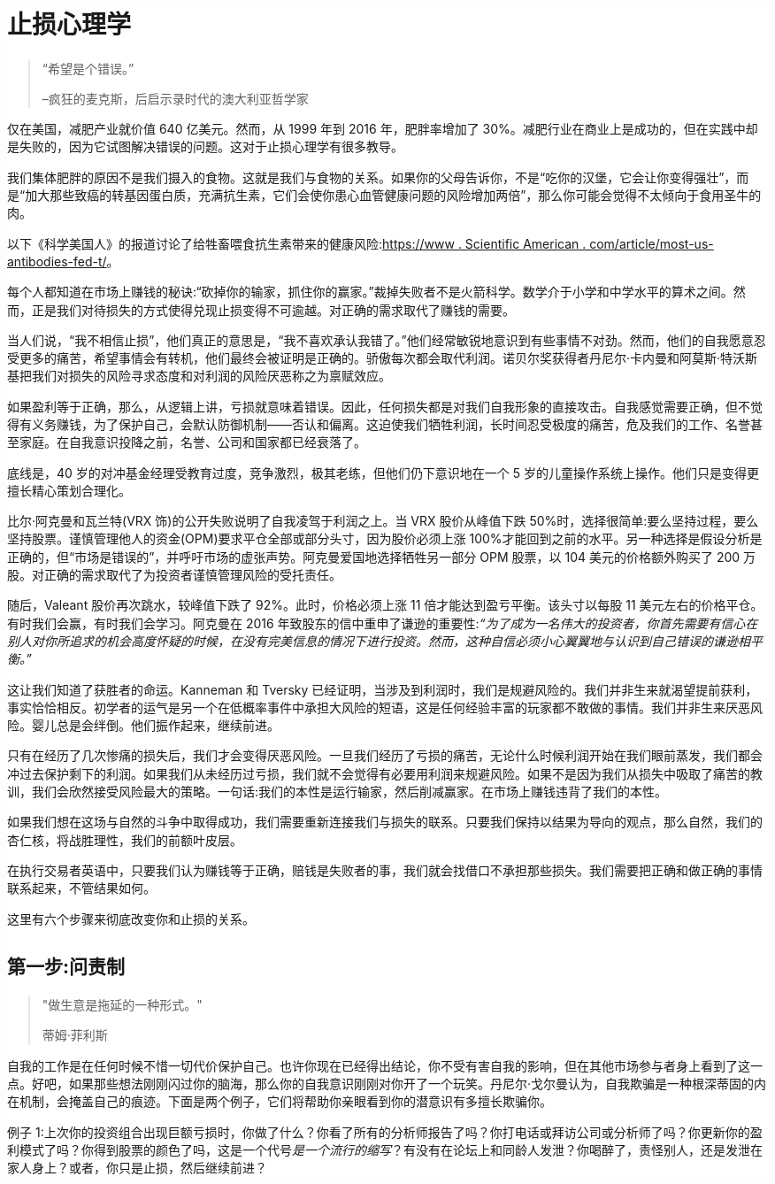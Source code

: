 # 止损心理学

> “希望是个错误。”
> 
> –疯狂的麦克斯，后启示录时代的澳大利亚哲学家

仅在美国，减肥产业就价值 640 亿美元。然而，从 1999 年到 2016 年，肥胖率增加了 30%。减肥行业在商业上是成功的，但在实践中却是失败的，因为它试图解决错误的问题。这对于止损心理学有很多教导。

我们集体肥胖的原因不是我们摄入的食物。这就是我们与食物的关系。如果你的父母告诉你，不是“吃你的汉堡，它会让你变得强壮”，而是“加大那些致癌的转基因蛋白质，充满抗生素，它们会使你患心血管健康问题的风险增加两倍”，那么你可能会觉得不太倾向于食用圣牛的肉。

以下《科学美国人》的报道讨论了给牲畜喂食抗生素带来的健康风险:[https://www . Scientific American . com/article/most-us-antibodies-fed-t/](https://www.scientificamerican.com/article/most-us-antibiotics-fed-t/)。

每个人都知道在市场上赚钱的秘诀:“砍掉你的输家，抓住你的赢家。”裁掉失败者不是火箭科学。数学介于小学和中学水平的算术之间。然而，正是我们对待损失的方式使得兑现止损变得不可逾越。对正确的需求取代了赚钱的需要。

当人们说，“我不相信止损”，他们真正的意思是，“我不喜欢承认我错了。”他们经常敏锐地意识到有些事情不对劲。然而，他们的自我愿意忍受更多的痛苦，希望事情会有转机，他们最终会被证明是正确的。骄傲每次都会取代利润。诺贝尔奖获得者丹尼尔·卡内曼和阿莫斯·特沃斯基把我们对损失的风险寻求态度和对利润的风险厌恶称之为禀赋效应。

如果盈利等于正确，那么，从逻辑上讲，亏损就意味着错误。因此，任何损失都是对我们自我形象的直接攻击。自我感觉需要正确，但不觉得有义务赚钱，为了保护自己，会默认防御机制——否认和偏离。这迫使我们牺牲利润，长时间忍受极度的痛苦，危及我们的工作、名誉甚至家庭。在自我意识投降之前，名誉、公司和国家都已经衰落了。

底线是，40 岁的对冲基金经理受教育过度，竞争激烈，极其老练，但他们仍下意识地在一个 5 岁的儿童操作系统上操作。他们只是变得更擅长精心策划合理化。

比尔·阿克曼和瓦兰特(VRX 饰)的公开失败说明了自我凌驾于利润之上。当 VRX 股价从峰值下跌 50%时，选择很简单:要么坚持过程，要么坚持股票。谨慎管理他人的资金(OPM)要求平仓全部或部分头寸，因为股价必须上涨 100%才能回到之前的水平。另一种选择是假设分析是正确的，但“市场是错误的”，并呼吁市场的虚张声势。阿克曼爱国地选择牺牲另一部分 OPM 股票，以 104 美元的价格额外购买了 200 万股。对正确的需求取代了为投资者谨慎管理风险的受托责任。

随后，Valeant 股价再次跳水，较峰值下跌了 92%。此时，价格必须上涨 11 倍才能达到盈亏平衡。该头寸以每股 11 美元左右的价格平仓。有时我们会赢，有时我们会学习。阿克曼在 2016 年致股东的信中重申了谦逊的重要性:*“为了成为一名伟大的投资者，你首先需要有信心在别人对你所追求的机会高度怀疑的时候，在没有完美信息的情况下进行投资。然而，这种自信必须小心翼翼地与认识到自己错误的谦逊相平衡。”*

这让我们知道了获胜者的命运。Kanneman 和 Tversky 已经证明，当涉及到利润时，我们是规避风险的。我们并非生来就渴望提前获利，事实恰恰相反。初学者的运气是另一个在低概率事件中承担大风险的短语，这是任何经验丰富的玩家都不敢做的事情。我们并非生来厌恶风险。婴儿总是会绊倒。他们振作起来，继续前进。

只有在经历了几次惨痛的损失后，我们才会变得厌恶风险。一旦我们经历了亏损的痛苦，无论什么时候利润开始在我们眼前蒸发，我们都会冲过去保护剩下的利润。如果我们从未经历过亏损，我们就不会觉得有必要用利润来规避风险。如果不是因为我们从损失中吸取了痛苦的教训，我们会欣然接受风险最大的策略。一句话:我们的本性是运行输家，然后削减赢家。在市场上赚钱违背了我们的本性。

如果我们想在这场与自然的斗争中取得成功，我们需要重新连接我们与损失的联系。只要我们保持以结果为导向的观点，那么自然，我们的杏仁核，将战胜理性，我们的前额叶皮层。

在执行交易者英语中，只要我们认为赚钱等于正确，赔钱是失败者的事，我们就会找借口不承担那些损失。我们需要把正确和做正确的事情联系起来，不管结果如何。

这里有六个步骤来彻底改变你和止损的关系。

## 第一步:问责制

> "做生意是拖延的一种形式。"
> 
> 蒂姆·菲利斯

自我的工作是在任何时候不惜一切代价保护自己。也许你现在已经得出结论，你不受有害自我的影响，但在其他市场参与者身上看到了这一点。好吧，如果那些想法刚刚闪过你的脑海，那么你的自我意识刚刚对你开了一个玩笑。丹尼尔·戈尔曼认为，自我欺骗是一种根深蒂固的内在机制，会掩盖自己的痕迹。下面是两个例子，它们将帮助你亲眼看到你的潜意识有多擅长欺骗你。

例子 1:上次你的投资组合出现巨额亏损时，你做了什么？你看了所有的分析师报告了吗？你打电话或拜访公司或分析师了吗？你更新你的盈利模式了吗？你得到股票的颜色了吗，这是一个代号*是一个流行的缩写*？有没有在论坛上和同龄人发泄？你喝醉了，责怪别人，还是发泄在家人身上？或者，你只是止损，然后继续前进？
